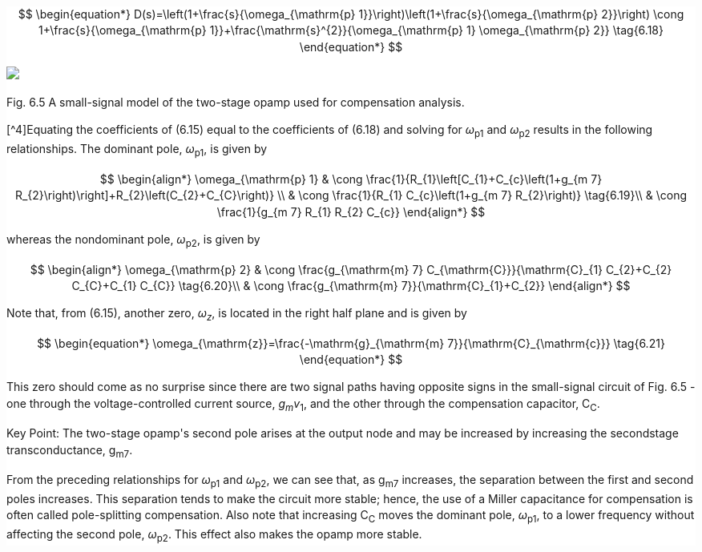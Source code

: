 $$
\begin{equation*}
D(s)=\left(1+\frac{s}{\omega_{\mathrm{p} 1}}\right)\left(1+\frac{s}{\omega_{\mathrm{p} 2}}\right) \cong 1+\frac{s}{\omega_{\mathrm{p} 1}}+\frac{\mathrm{s}^{2}}{\omega_{\mathrm{p} 1} \omega_{\mathrm{p} 2}} \tag{6.18}
\end{equation*}
$$

![](https://cdn.mathpix.com/cropped/2024_11_07_8749e5962b395c5ce5cbg-047.jpg?height=337&width=1142&top_left_y=1594&top_left_x=324)

Fig. 6.5 A small-signal model of the two-stage opamp used for compensation analysis.

[^4]Equating the coefficients of (6.15) equal to the coefficients of (6.18) and solving for $\omega_{\mathrm{p} 1}$ and $\omega_{\mathrm{p} 2}$ results in the following relationships. The dominant pole, $\omega_{\mathrm{p} 1}$, is given by

$$
\begin{align*}
\omega_{\mathrm{p} 1} & \cong \frac{1}{R_{1}\left[C_{1}+C_{c}\left(1+g_{m 7} R_{2}\right)\right]+R_{2}\left(C_{2}+C_{C}\right)} \\
& \cong \frac{1}{R_{1} C_{c}\left(1+g_{m 7} R_{2}\right)}  \tag{6.19}\\
& \cong \frac{1}{g_{m 7} R_{1} R_{2} C_{c}}
\end{align*}
$$

whereas the nondominant pole, $\omega_{\mathrm{p} 2}$, is given by

$$
\begin{align*}
\omega_{\mathrm{p} 2} & \cong \frac{g_{\mathrm{m} 7} C_{\mathrm{C}}}{\mathrm{C}_{1} C_{2}+C_{2} C_{C}+C_{1} C_{C}}  \tag{6.20}\\
& \cong \frac{g_{\mathrm{m} 7}}{\mathrm{C}_{1}+C_{2}}
\end{align*}
$$

Note that, from (6.15), another zero, $\omega_{z}$, is located in the right half plane and is given by

$$
\begin{equation*}
\omega_{\mathrm{z}}=\frac{-\mathrm{g}_{\mathrm{m} 7}}{\mathrm{C}_{\mathrm{c}}} \tag{6.21}
\end{equation*}
$$

This zero should come as no surprise since there are two signal paths having opposite signs in the small-signal circuit of Fig. 6.5 -one through the voltage-controlled current source, $g_{m} v_{1}$, and the other through the compensation capacitor, $\mathrm{C}_{\mathrm{C}}$.

Key Point: The two-stage opamp's second pole arises at the output node and may be increased by increasing the secondstage transconductance, $\mathrm{g}_{\mathrm{m} 7}$.

From the preceding relationships for $\omega_{\mathrm{p} 1}$ and $\omega_{\mathrm{p} 2}$, we can see that, as $\mathrm{g}_{\mathrm{m} 7}$ increases, the separation between the first and second poles increases. This separation tends to make the circuit more stable; hence, the use of a Miller capacitance for compensation is often called pole-splitting compensation. Also note that increasing $\mathrm{C}_{\mathrm{C}}$ moves the dominant pole, $\omega_{\mathrm{p} 1}$, to a lower frequency without affecting the second pole, $\omega_{\mathrm{p} 2}$. This effect also makes the opamp more stable.
